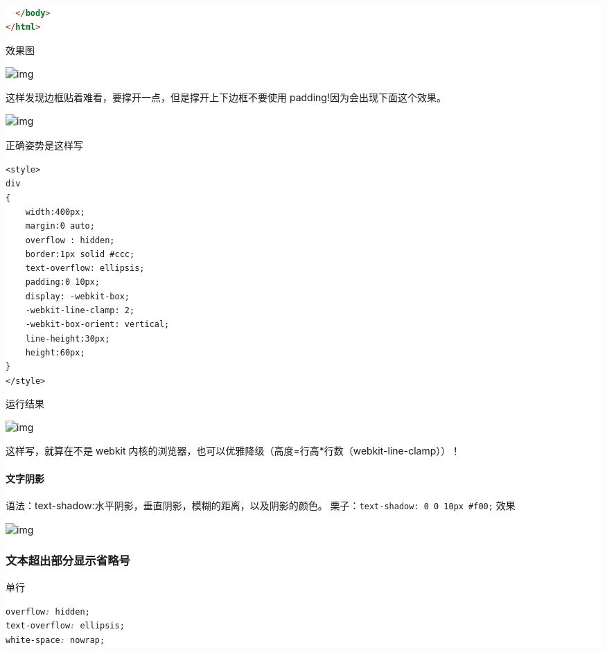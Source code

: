 ```html
  </body>
</html>
```

效果图

![img](https://user-gold-cdn.xitu.io/2017/11/15/15fbf40a832ee9fc?imageView2/0/w/1280/h/960/format/webp/ignore-error/1)

这样发现边框贴着难看，要撑开一点，但是撑开上下边框不要使用 padding!因为会出现下面这个效果。

![img](https://user-gold-cdn.xitu.io/2017/11/15/15fbf40abc4d7d2b?imageView2/0/w/1280/h/960/format/webp/ignore-error/1)

正确姿势是这样写

```
<style>
div
{
    width:400px;
    margin:0 auto;
    overflow : hidden;
    border:1px solid #ccc;
    text-overflow: ellipsis;
    padding:0 10px;
    display: -webkit-box;
    -webkit-line-clamp: 2;
    -webkit-box-orient: vertical;
    line-height:30px;
    height:60px;
}
</style>

```

运行结果

![img](https://user-gold-cdn.xitu.io/2017/11/15/15fbf40ad1173590?imageView2/0/w/1280/h/960/format/webp/ignore-error/1)

这样写，就算在不是 webkit 内核的浏览器，也可以优雅降级（高度=行高\*行数（webkit-line-clamp））！

#### 文字阴影

语法：text-shadow:水平阴影，垂直阴影，模糊的距离，以及阴影的颜色。
栗子：`text-shadow: 0 0 10px #f00;`
效果

![img](https://user-gold-cdn.xitu.io/2017/11/15/15fbf40b041a1fd2?imageView2/0/w/1280/h/960/format/webp/ignore-error/1)

### 文本超出部分显示省略号

单行

```css
overflow: hidden;
text-overflow: ellipsis;
white-space: nowrap;
```
